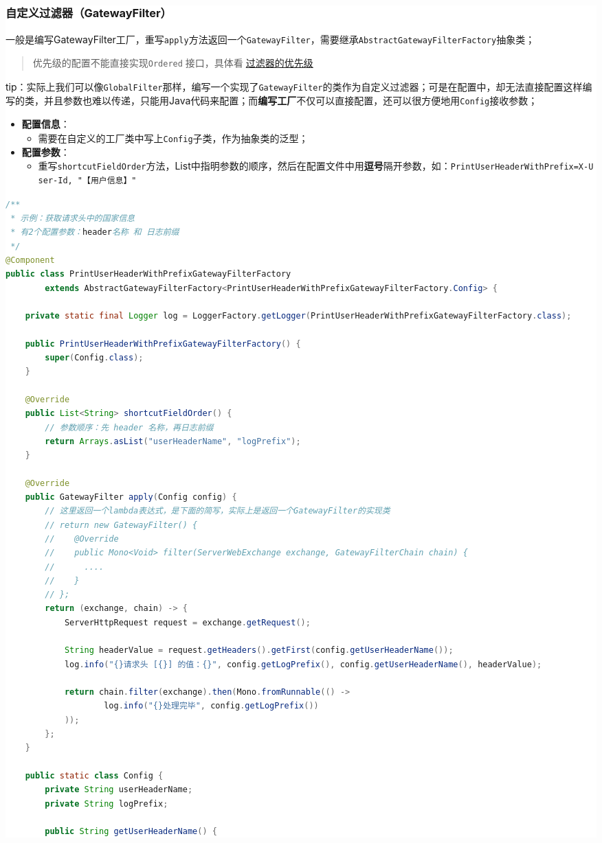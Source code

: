 
### 自定义过滤器（GatewayFilter）

一般是编写GatewayFilter工厂，重写`apply`方法返回一个`GatewayFilter`，需要继承`AbstractGatewayFilterFactory`抽象类；

> 优先级的配置不能直接实现`Ordered` 接口，具体看 [过滤器的优先级](#过滤器的优先级)

tip：实际上我们可以像`GlobalFilter`那样，编写一个实现了`GatewayFilter`的类作为自定义过滤器；可是在配置中，却无法直接配置这样编写的类，并且参数也难以传递，只能用Java代码来配置；而**编写工厂**不仅可以直接配置，还可以很方便地用`Config`接收参数；

- **配置信息**：
  - 需要在自定义的工厂类中写上`Config`子类，作为抽象类的泛型；
- **配置参数**：
  - 重写`shortcutFieldOrder`方法，List中指明参数的顺序，然后在配置文件中用**逗号**隔开参数，如：`PrintUserHeaderWithPrefix=X-User-Id, "【用户信息】"`

```java
/**
 * 示例：获取请求头中的国家信息
 * 有2个配置参数：header名称 和 日志前缀
 */
@Component
public class PrintUserHeaderWithPrefixGatewayFilterFactory
        extends AbstractGatewayFilterFactory<PrintUserHeaderWithPrefixGatewayFilterFactory.Config> {

    private static final Logger log = LoggerFactory.getLogger(PrintUserHeaderWithPrefixGatewayFilterFactory.class);

    public PrintUserHeaderWithPrefixGatewayFilterFactory() {
        super(Config.class);
    }

    @Override
    public List<String> shortcutFieldOrder() {
        // 参数顺序：先 header 名称，再日志前缀
        return Arrays.asList("userHeaderName", "logPrefix");
    }

    @Override
    public GatewayFilter apply(Config config) {
        // 这里返回一个lambda表达式，是下面的简写，实际上是返回一个GatewayFilter的实现类
        // return new GatewayFilter() {
        //    @Override
        //    public Mono<Void> filter(ServerWebExchange exchange, GatewayFilterChain chain) {
        //      ....
        //    }
        // };
        return (exchange, chain) -> {
            ServerHttpRequest request = exchange.getRequest();

            String headerValue = request.getHeaders().getFirst(config.getUserHeaderName());
            log.info("{}请求头 [{}] 的值：{}", config.getLogPrefix(), config.getUserHeaderName(), headerValue);

            return chain.filter(exchange).then(Mono.fromRunnable(() ->
                    log.info("{}处理完毕", config.getLogPrefix())
            ));
        };
    }

    public static class Config {
        private String userHeaderName;
        private String logPrefix;

        public String getUserHeaderName() {
```